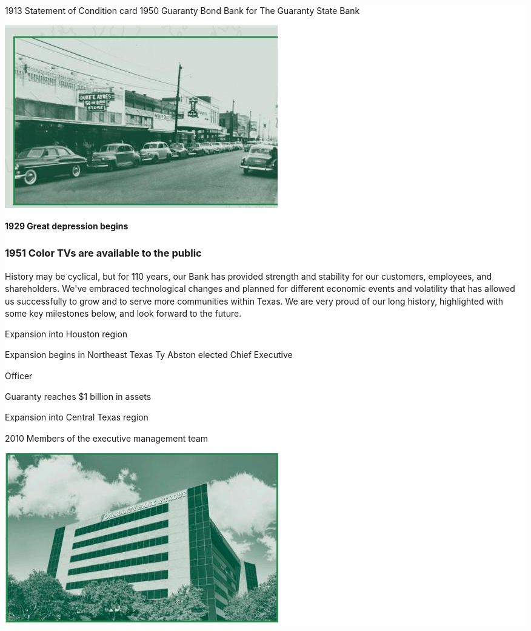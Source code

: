 1913 Statement of Condition card 1950 Guaranty Bond Bank for The Guaranty State Bank

![](_page_6_Picture_21.jpeg)

**1929 Great depression begins**

### **1951 Color TVs are available to the public**

History may be cyclical, but for 110 years, our Bank has provided strength and stability for our customers, employees, and shareholders. We've embraced technological changes and planned for different economic events and volatility that has allowed us successfully to grow and to serve more communities within Texas. We are very proud of our long history, highlighted with some key milestones below, and look forward to the future.

Expansion into Houston region

Expansion begins in Northeast Texas Ty Abston elected Chief Executive

Officer

Guaranty reaches \$1 billion in assets

Expansion into Central Texas region

2010 Members of the executive management team

![](_page_6_Picture_27.jpeg)
